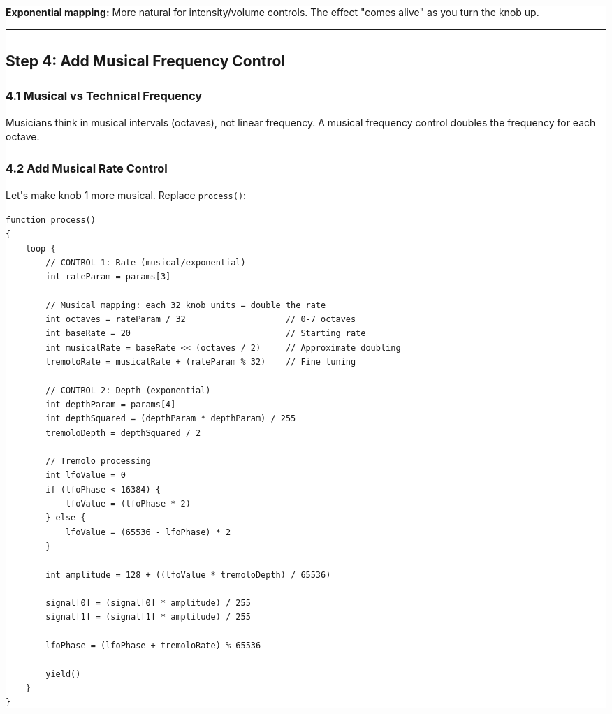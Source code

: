 **Exponential mapping:** More natural for intensity/volume controls. The effect "comes alive" as you turn the knob up.

---

## Step 4: Add Musical Frequency Control

### 4.1 Musical vs Technical Frequency
Musicians think in musical intervals (octaves), not linear frequency. A musical frequency control doubles the frequency for each octave.

### 4.2 Add Musical Rate Control
Let's make knob 1 more musical. Replace `process()`:

```impala
function process()
{
    loop {
        // CONTROL 1: Rate (musical/exponential)
        int rateParam = params[3]
        
        // Musical mapping: each 32 knob units = double the rate
        int octaves = rateParam / 32                    // 0-7 octaves
        int baseRate = 20                               // Starting rate
        int musicalRate = baseRate << (octaves / 2)     // Approximate doubling
        tremoloRate = musicalRate + (rateParam % 32)    // Fine tuning
        
        // CONTROL 2: Depth (exponential) 
        int depthParam = params[4]
        int depthSquared = (depthParam * depthParam) / 255
        tremoloDepth = depthSquared / 2
        
        // Tremolo processing
        int lfoValue = 0
        if (lfoPhase < 16384) {
            lfoValue = (lfoPhase * 2)
        } else {
            lfoValue = (65536 - lfoPhase) * 2
        }
        
        int amplitude = 128 + ((lfoValue * tremoloDepth) / 65536)
        
        signal[0] = (signal[0] * amplitude) / 255
        signal[1] = (signal[1] * amplitude) / 255
        
        lfoPhase = (lfoPhase + tremoloRate) % 65536
        
        yield()
    }
}
```

